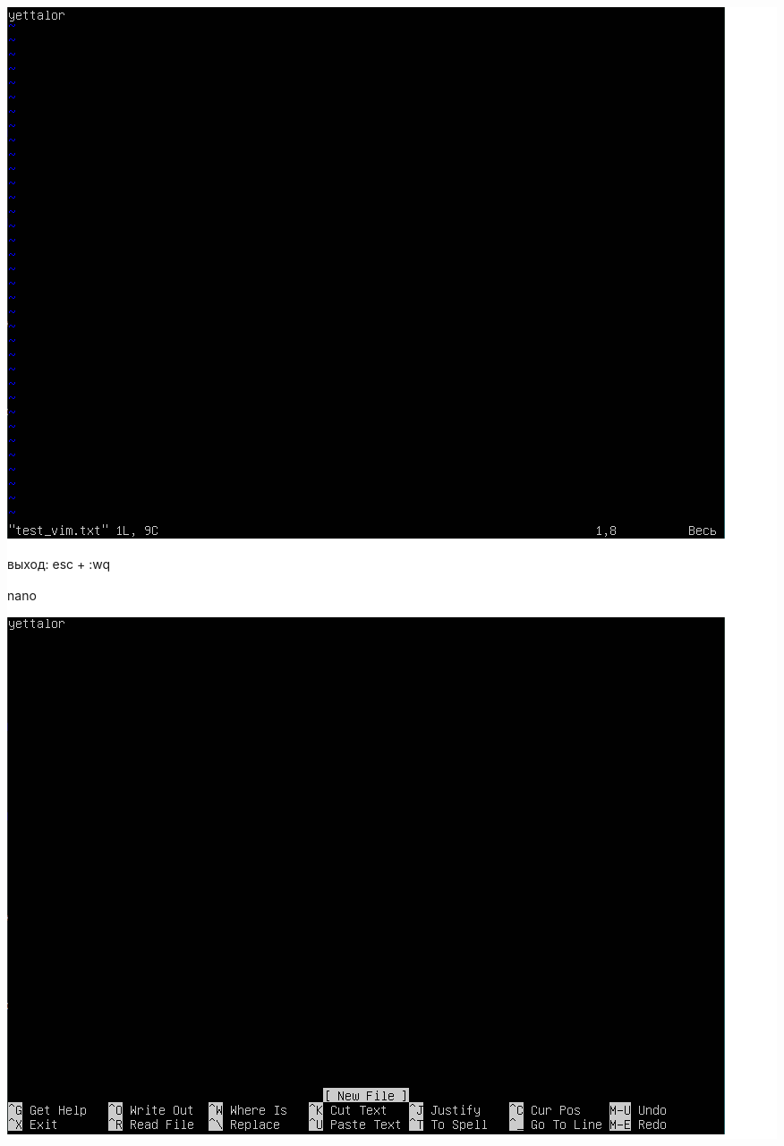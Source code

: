 <img src="screens/part7(3).png">
<p>выход: esc + :wq</p>

<p>nano</p>
<img src="screens/part7(4).png">